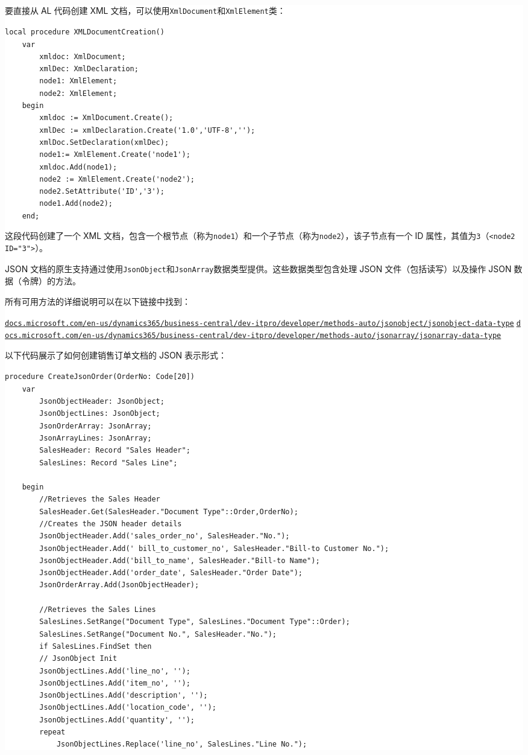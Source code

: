 要直接从 AL 代码创建 XML 文档，可以使用`XmlDocument`和`XmlElement`类：

```
local procedure XMLDocumentCreation()
    var
        xmldoc: XmlDocument;
        xmlDec: XmlDeclaration;
        node1: XmlElement;
        node2: XmlElement;
    begin
        xmldoc := XmlDocument.Create();
        xmlDec := xmlDeclaration.Create('1.0','UTF-8','');
        xmlDoc.SetDeclaration(xmlDec);
        node1:= XmlElement.Create('node1');
        xmldoc.Add(node1);
        node2 := XmlElement.Create('node2');
        node2.SetAttribute('ID','3');
        node1.Add(node2);
    end;
```

这段代码创建了一个 XML 文档，包含一个根节点（称为`node1`）和一个子节点（称为`node2`），该子节点有一个 ID 属性，其值为`3`（`<node2 ID="3">`）。

JSON 文档的原生支持通过使用`JsonObject`和`JsonArray`数据类型提供。这些数据类型包含处理 JSON 文件（包括读写）以及操作 JSON 数据（令牌）的方法。

所有可用方法的详细说明可以在以下链接中找到：

[`docs.microsoft.com/en-us/dynamics365/business-central/dev-itpro/developer/methods-auto/jsonobject/jsonobject-data-type`](https://docs.microsoft.com/en-us/dynamics365/business-central/dev-itpro/developer/methods-auto/jsonobject/jsonobject-data-type) [`docs.microsoft.com/en-us/dynamics365/business-central/dev-itpro/developer/methods-auto/jsonarray/jsonarray-data-type`](https://docs.microsoft.com/en-us/dynamics365/business-central/dev-itpro/developer/methods-auto/jsonarray/jsonarray-data-type)

以下代码展示了如何创建销售订单文档的 JSON 表示形式：

```
procedure CreateJsonOrder(OrderNo: Code[20])
    var
        JsonObjectHeader: JsonObject;
        JsonObjectLines: JsonObject;
        JsonOrderArray: JsonArray;
        JsonArrayLines: JsonArray;
        SalesHeader: Record "Sales Header";
        SalesLines: Record "Sales Line";

    begin
        //Retrieves the Sales Header
        SalesHeader.Get(SalesHeader."Document Type"::Order,OrderNo);
        //Creates the JSON header details
        JsonObjectHeader.Add('sales_order_no', SalesHeader."No.");
        JsonObjectHeader.Add(' bill_to_customer_no', SalesHeader."Bill-to Customer No.");     
        JsonObjectHeader.Add('bill_to_name', SalesHeader."Bill-to Name");
        JsonObjectHeader.Add('order_date', SalesHeader."Order Date");
        JsonOrderArray.Add(JsonObjectHeader);

        //Retrieves the Sales Lines
        SalesLines.SetRange("Document Type", SalesLines."Document Type"::Order);
        SalesLines.SetRange("Document No.", SalesHeader."No.");
        if SalesLines.FindSet then
        // JsonObject Init
        JsonObjectLines.Add('line_no', '');
        JsonObjectLines.Add('item_no', '');
        JsonObjectLines.Add('description', '');
        JsonObjectLines.Add('location_code', '');
        JsonObjectLines.Add('quantity', '');
        repeat
            JsonObjectLines.Replace('line_no', SalesLines."Line No.");
```